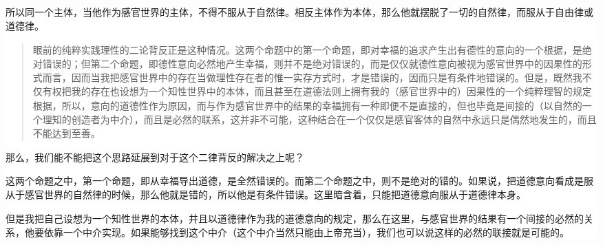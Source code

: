 <p>所以同一个主体，当他作为感官世界的主体，不得不服从于自然律。相反主体作为本体，那么他就摆脱了一切的自然律，而服从于自由律或道德律。</p><blockquote>眼前的纯粹实践理性的二论背反正是这种情况。这两个命题中的第一个命题，即对幸福的追求产生出有德性的意向的一个根据，是绝对错误的；但第二个命题，即德性意向必然地产生幸福，则并不是绝对错误的，而是仅仅就德性意向被视为感官世界中的因果性的形式而言，因而当我把感官世界中的存在当做理性存在者的惟一实存方式时，才是错误的，因而只是有条件地错误的。但是，既然我不仅有权把我的存在也设想为一个知性世界中的本体，而且甚至在道德法则上拥有我的（感官世界中的）因果性的一个纯粹理智的规定根据，所以，意向的道德性作为原因，而与作为感官世界中的结果的幸福拥有一种即便不是直接的，但也毕竟是间接的（以自然的一个理知的创造者为中介），而且是必然的联系，这并非不可能，这种结合在一个仅仅是感官客体的自然中永远只是偶然地发生的，而且不能达到至善。</blockquote><p>那么，我们能不能把这个思路延展到对于这个二律背反的解决之上呢？</p><p>这两个命题之中，第一个命题，即从幸福导出道德，是全然错误的。而第二个命题之中，则不是绝对的错的。如果说，把道德意向看成是服从于感官世界的自然律的时候，那么他就是错的，所以他是有条件错误。这里暗含着，只能把道德意向服从于道德律本身。</p><p>但是我把自己设想为一个知性世界的本体，并且以道德律作为我的道德意向的规定，那么在这里，与感官世界的结果有一个间接的必然的关系，他要依靠一个中介实现。如果能够找到这个中介（这个中介当然只能由上帝充当），我们也可以说这样的必然的联接就是可能的。</p><p></p><p></p>